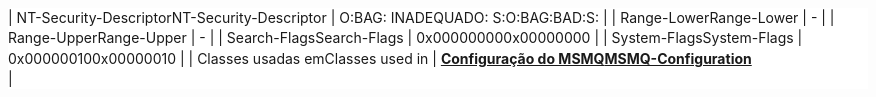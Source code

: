 | <span data-ttu-id="f13b1-257">NT-Security-Descriptor</span><span class="sxs-lookup"><span data-stu-id="f13b1-257">NT-Security-Descriptor</span></span> | <span data-ttu-id="f13b1-258">O:BAG: INADEQUADO: S:</span><span class="sxs-lookup"><span data-stu-id="f13b1-258">O:BAG:BAD:S:</span></span>                                                 |
| <span data-ttu-id="f13b1-259">Range-Lower</span><span class="sxs-lookup"><span data-stu-id="f13b1-259">Range-Lower</span></span>            | \-                                                           |
| <span data-ttu-id="f13b1-260">Range-Upper</span><span class="sxs-lookup"><span data-stu-id="f13b1-260">Range-Upper</span></span>            | \-                                                           |
| <span data-ttu-id="f13b1-261">Search-Flags</span><span class="sxs-lookup"><span data-stu-id="f13b1-261">Search-Flags</span></span>           | <span data-ttu-id="f13b1-262">0x00000000</span><span class="sxs-lookup"><span data-stu-id="f13b1-262">0x00000000</span></span>                                                   |
| <span data-ttu-id="f13b1-263">System-Flags</span><span class="sxs-lookup"><span data-stu-id="f13b1-263">System-Flags</span></span>           | <span data-ttu-id="f13b1-264">0x00000010</span><span class="sxs-lookup"><span data-stu-id="f13b1-264">0x00000010</span></span>                                                   |
| <span data-ttu-id="f13b1-265">Classes usadas em</span><span class="sxs-lookup"><span data-stu-id="f13b1-265">Classes used in</span></span>        | [<span data-ttu-id="f13b1-266">**Configuração do MSMQ**</span><span class="sxs-lookup"><span data-stu-id="f13b1-266">**MSMQ-Configuration**</span></span>](c-msmqconfiguration.md)<br/> |



 

 





